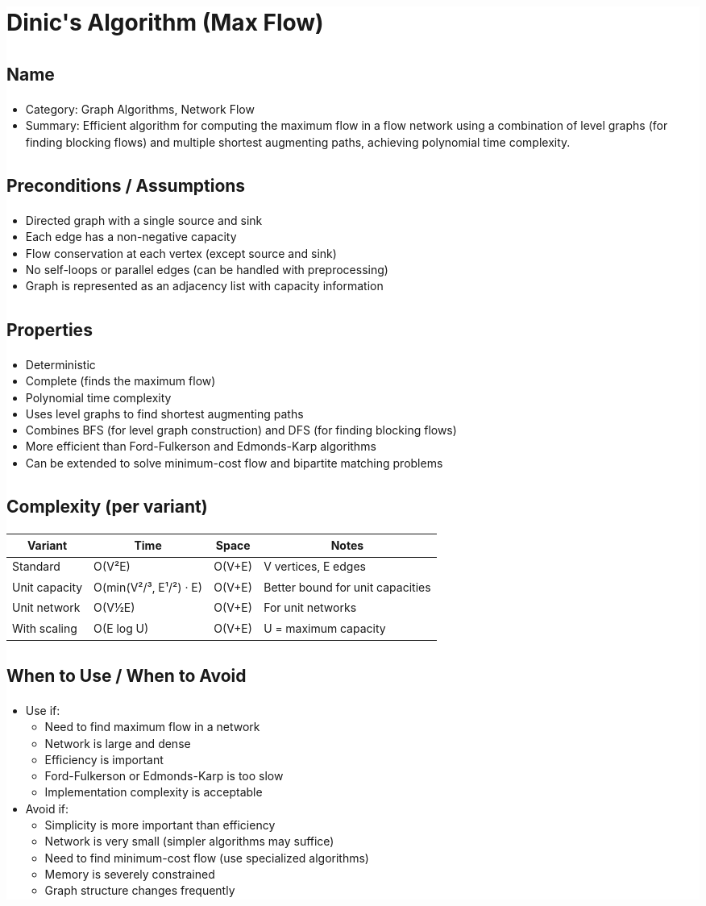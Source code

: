 # Dinic's Algorithm (Max Flow)

## Name
- Category: Graph Algorithms, Network Flow
- Summary: Efficient algorithm for computing the maximum flow in a flow network using a combination of level graphs (for finding blocking flows) and multiple shortest augmenting paths, achieving polynomial time complexity.

## Preconditions / Assumptions
- Directed graph with a single source and sink
- Each edge has a non-negative capacity
- Flow conservation at each vertex (except source and sink)
- No self-loops or parallel edges (can be handled with preprocessing)
- Graph is represented as an adjacency list with capacity information

## Properties
- Deterministic
- Complete (finds the maximum flow)
- Polynomial time complexity
- Uses level graphs to find shortest augmenting paths
- Combines BFS (for level graph construction) and DFS (for finding blocking flows)
- More efficient than Ford-Fulkerson and Edmonds-Karp algorithms
- Can be extended to solve minimum-cost flow and bipartite matching problems

## Complexity (per variant)
| Variant | Time | Space | Notes |
|---|---|---|---|
| Standard | O(V²E) | O(V+E) | V vertices, E edges |
| Unit capacity | O(min(V²/³, E¹/²) · E) | O(V+E) | Better bound for unit capacities |
| Unit network | O(V½E) | O(V+E) | For unit networks |
| With scaling | O(E log U) | O(V+E) | U = maximum capacity |

## When to Use / When to Avoid
- Use if:
  - Need to find maximum flow in a network
  - Network is large and dense
  - Efficiency is important
  - Ford-Fulkerson or Edmonds-Karp is too slow
  - Implementation complexity is acceptable
- Avoid if:
  - Simplicity is more important than efficiency
  - Network is very small (simpler algorithms may suffice)
  - Need to find minimum-cost flow (use specialized algorithms)
  - Memory is severely constrained
  - Graph structure changes frequently
